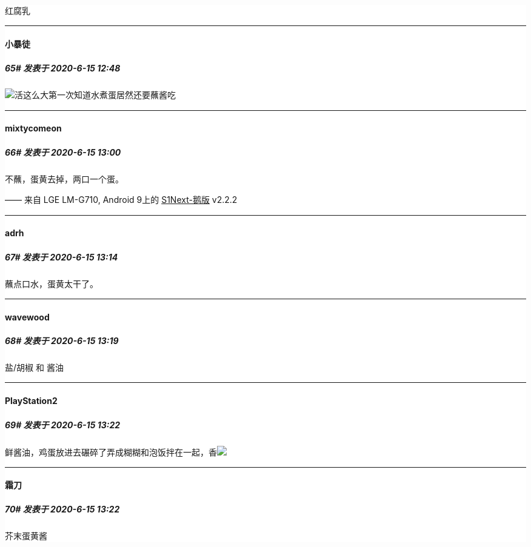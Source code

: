 
红腐乳


-----

####  小暴徒  
##### 65#       发表于 2020-6-15 12:48


<img src="https://static.saraba1st.com/image/smiley/face2017/001.png" referrerpolicy="no-referrer">活这么大第一次知道水煮蛋居然还要蘸酱吃


-----

####  mixtycomeon  
##### 66#       发表于 2020-6-15 13:00


不蘸，蛋黄去掉，两口一个蛋。

—— 来自 LGE LM-G710, Android 9上的 [S1Next-鹅版](https://github.com/ykrank/S1-Next/releases) v2.2.2


-----

####  adrh  
##### 67#       发表于 2020-6-15 13:14


蘸点口水，蛋黄太干了。


-----

####  wavewood  
##### 68#       发表于 2020-6-15 13:19


盐/胡椒 和 酱油


-----

####  PlayStation2  
##### 69#       发表于 2020-6-15 13:22


鲜酱油，鸡蛋放进去碾碎了弄成糊糊和泡饭拌在一起，香<img src="https://static.saraba1st.com/image/smiley/face2017/075.png" referrerpolicy="no-referrer">


-----

####  霜刀  
##### 70#       发表于 2020-6-15 13:22


芥末蛋黄酱
